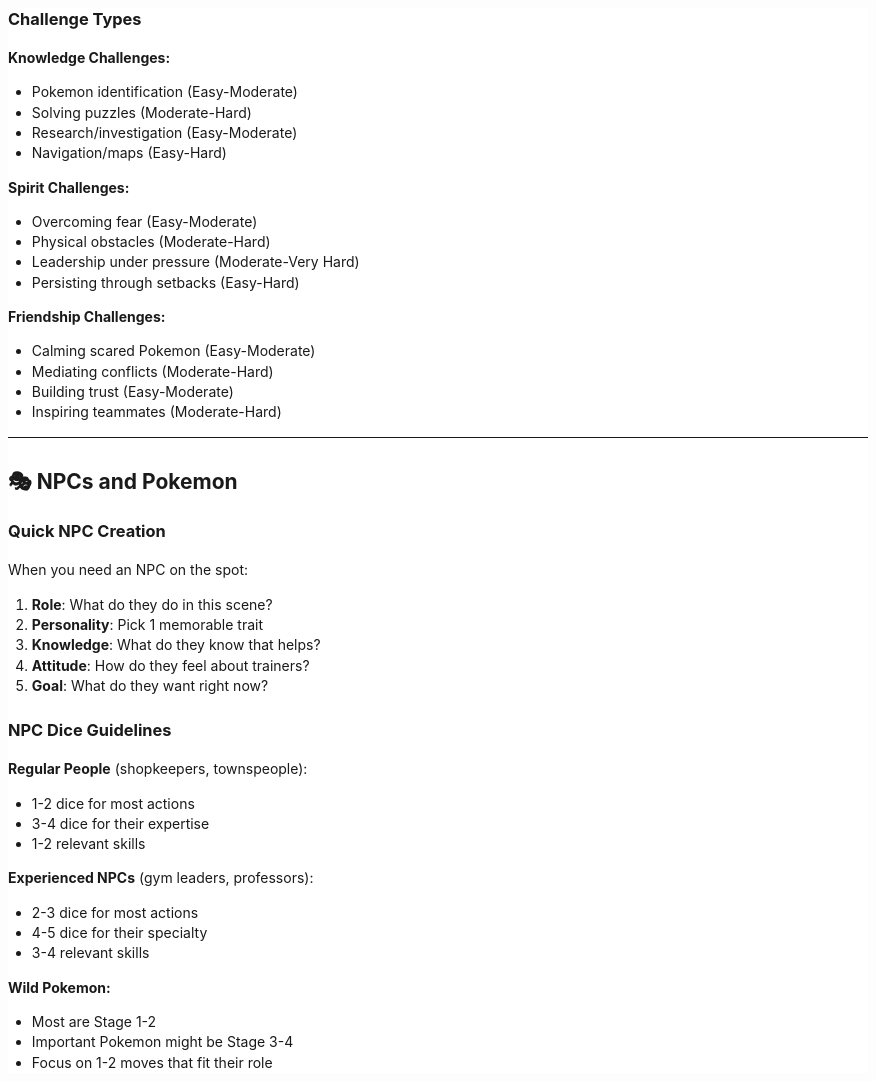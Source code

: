 ### Challenge Types

**Knowledge Challenges:**

- Pokemon identification (Easy-Moderate)
- Solving puzzles (Moderate-Hard)
- Research/investigation (Easy-Moderate)
- Navigation/maps (Easy-Hard)

**Spirit Challenges:**

- Overcoming fear (Easy-Moderate)
- Physical obstacles (Moderate-Hard)
- Leadership under pressure (Moderate-Very Hard)
- Persisting through setbacks (Easy-Hard)

**Friendship Challenges:**

- Calming scared Pokemon (Easy-Moderate)
- Mediating conflicts (Moderate-Hard)
- Building trust (Easy-Moderate)
- Inspiring teammates (Moderate-Hard)

---

## 🎭 NPCs and Pokemon

### Quick NPC Creation

When you need an NPC on the spot:

1. **Role**: What do they do in this scene?
2. **Personality**: Pick 1 memorable trait
3. **Knowledge**: What do they know that helps?
4. **Attitude**: How do they feel about trainers?
5. **Goal**: What do they want right now?

### NPC Dice Guidelines

**Regular People** (shopkeepers, townspeople):

- 1-2 dice for most actions
- 3-4 dice for their expertise
- 1-2 relevant skills

**Experienced NPCs** (gym leaders, professors):

- 2-3 dice for most actions
- 4-5 dice for their specialty
- 3-4 relevant skills

**Wild Pokemon:**

- Most are Stage 1-2
- Important Pokemon might be Stage 3-4
- Focus on 1-2 moves that fit their role
